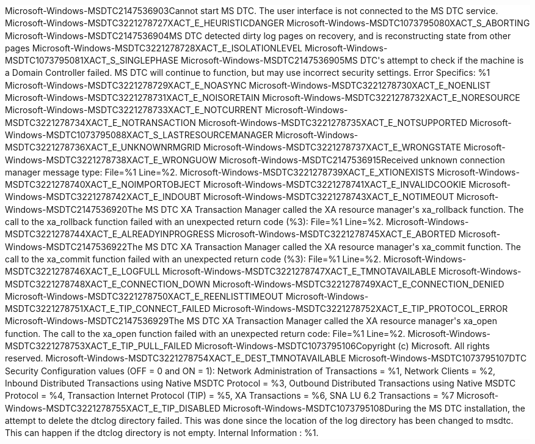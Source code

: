 <tr><td>Microsoft-Windows-MSDTC</td><td>2147536903</td><td>Cannot start MS DTC. The user interface is not connected to the MS DTC service.</td></tr>
<tr><td>Microsoft-Windows-MSDTC</td><td>3221278727</td><td>XACT_E_HEURISTICDANGER</td></tr>
<tr><td>Microsoft-Windows-MSDTC</td><td>1073795080</td><td>XACT_S_ABORTING</td></tr>
<tr><td>Microsoft-Windows-MSDTC</td><td>2147536904</td><td>MS DTC detected dirty log pages on recovery, and is reconstructing state from other pages</td></tr>
<tr><td>Microsoft-Windows-MSDTC</td><td>3221278728</td><td>XACT_E_ISOLATIONLEVEL</td></tr>
<tr><td>Microsoft-Windows-MSDTC</td><td>1073795081</td><td>XACT_S_SINGLEPHASE</td></tr>
<tr><td>Microsoft-Windows-MSDTC</td><td>2147536905</td><td>MS DTC&#39;s attempt to check if the machine is a Domain Controller failed. MS DTC will continue to function, but may use incorrect security settings. Error Specifics: %1</td></tr>
<tr><td>Microsoft-Windows-MSDTC</td><td>3221278729</td><td>XACT_E_NOASYNC</td></tr>
<tr><td>Microsoft-Windows-MSDTC</td><td>3221278730</td><td>XACT_E_NOENLIST</td></tr>
<tr><td>Microsoft-Windows-MSDTC</td><td>3221278731</td><td>XACT_E_NOISORETAIN</td></tr>
<tr><td>Microsoft-Windows-MSDTC</td><td>3221278732</td><td>XACT_E_NORESOURCE</td></tr>
<tr><td>Microsoft-Windows-MSDTC</td><td>3221278733</td><td>XACT_E_NOTCURRENT</td></tr>
<tr><td>Microsoft-Windows-MSDTC</td><td>3221278734</td><td>XACT_E_NOTRANSACTION</td></tr>
<tr><td>Microsoft-Windows-MSDTC</td><td>3221278735</td><td>XACT_E_NOTSUPPORTED</td></tr>
<tr><td>Microsoft-Windows-MSDTC</td><td>1073795088</td><td>XACT_S_LASTRESOURCEMANAGER</td></tr>
<tr><td>Microsoft-Windows-MSDTC</td><td>3221278736</td><td>XACT_E_UNKNOWNRMGRID</td></tr>
<tr><td>Microsoft-Windows-MSDTC</td><td>3221278737</td><td>XACT_E_WRONGSTATE</td></tr>
<tr><td>Microsoft-Windows-MSDTC</td><td>3221278738</td><td>XACT_E_WRONGUOW</td></tr>
<tr><td>Microsoft-Windows-MSDTC</td><td>2147536915</td><td>Received unknown connection manager message type: File=%1 Line=%2.</td></tr>
<tr><td>Microsoft-Windows-MSDTC</td><td>3221278739</td><td>XACT_E_XTIONEXISTS</td></tr>
<tr><td>Microsoft-Windows-MSDTC</td><td>3221278740</td><td>XACT_E_NOIMPORTOBJECT</td></tr>
<tr><td>Microsoft-Windows-MSDTC</td><td>3221278741</td><td>XACT_E_INVALIDCOOKIE</td></tr>
<tr><td>Microsoft-Windows-MSDTC</td><td>3221278742</td><td>XACT_E_INDOUBT</td></tr>
<tr><td>Microsoft-Windows-MSDTC</td><td>3221278743</td><td>XACT_E_NOTIMEOUT</td></tr>
<tr><td>Microsoft-Windows-MSDTC</td><td>2147536920</td><td>The MS DTC XA Transaction Manager called the XA resource manager&#39;s xa_rollback function. The call to the xa_rollback function failed with an unexpected return code (%3): File=%1 Line=%2.</td></tr>
<tr><td>Microsoft-Windows-MSDTC</td><td>3221278744</td><td>XACT_E_ALREADYINPROGRESS</td></tr>
<tr><td>Microsoft-Windows-MSDTC</td><td>3221278745</td><td>XACT_E_ABORTED</td></tr>
<tr><td>Microsoft-Windows-MSDTC</td><td>2147536922</td><td>The MS DTC XA Transaction Manager called the XA resource manager&#39;s xa_commit function. The call to the xa_commit function failed with an unexpected return code (%3): File=%1 Line=%2.</td></tr>
<tr><td>Microsoft-Windows-MSDTC</td><td>3221278746</td><td>XACT_E_LOGFULL</td></tr>
<tr><td>Microsoft-Windows-MSDTC</td><td>3221278747</td><td>XACT_E_TMNOTAVAILABLE</td></tr>
<tr><td>Microsoft-Windows-MSDTC</td><td>3221278748</td><td>XACT_E_CONNECTION_DOWN</td></tr>
<tr><td>Microsoft-Windows-MSDTC</td><td>3221278749</td><td>XACT_E_CONNECTION_DENIED</td></tr>
<tr><td>Microsoft-Windows-MSDTC</td><td>3221278750</td><td>XACT_E_REENLISTTIMEOUT</td></tr>
<tr><td>Microsoft-Windows-MSDTC</td><td>3221278751</td><td>XACT_E_TIP_CONNECT_FAILED</td></tr>
<tr><td>Microsoft-Windows-MSDTC</td><td>3221278752</td><td>XACT_E_TIP_PROTOCOL_ERROR</td></tr>
<tr><td>Microsoft-Windows-MSDTC</td><td>2147536929</td><td>The MS DTC XA Transaction Manager called the XA resource manager&#39;s xa_open function. The call to the xa_open function failed with an unexpected return code: File=%1 Line=%2.</td></tr>
<tr><td>Microsoft-Windows-MSDTC</td><td>3221278753</td><td>XACT_E_TIP_PULL_FAILED</td></tr>
<tr><td>Microsoft-Windows-MSDTC</td><td>1073795106</td><td>Copyright (c) Microsoft. All rights reserved.</td></tr>
<tr><td>Microsoft-Windows-MSDTC</td><td>3221278754</td><td>XACT_E_DEST_TMNOTAVAILABLE</td></tr>
<tr><td>Microsoft-Windows-MSDTC</td><td>1073795107</td><td>DTC Security Configuration values (OFF = 0 and ON = 1):  Network Administration of Transactions = %1,
  Network Clients = %2,
   Inbound Distributed Transactions using Native MSDTC Protocol = %3,
      Outbound Distributed Transactions using Native MSDTC Protocol = %4,
   Transaction Internet Protocol (TIP) = %5,
   XA Transactions = %6,
   SNA LU 6.2 Transactions = %7</td></tr>
<tr><td>Microsoft-Windows-MSDTC</td><td>3221278755</td><td>XACT_E_TIP_DISABLED</td></tr>
<tr><td>Microsoft-Windows-MSDTC</td><td>1073795108</td><td>During the MS DTC installation, the attempt to delete the dtclog directory failed. This was done since the location of the log directory has been changed to msdtc. This can happen if the dtclog directory is not empty. Internal Information : %1.</td></tr>